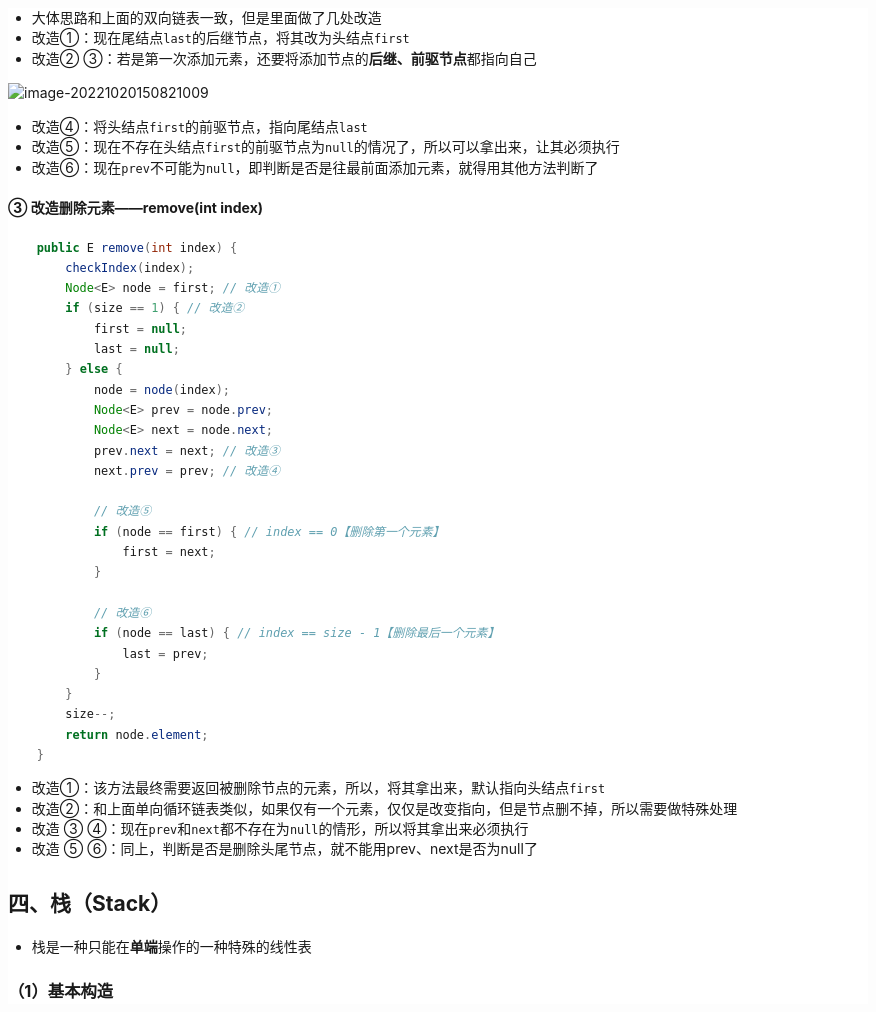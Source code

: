* 大体思路和上面的双向链表一致，但是里面做了几处改造
* 改造①：现在尾结点`last`的后继节点，将其改为头结点`first`
* 改造② ③：若是第一次添加元素，还要将添加节点的**后继、前驱节点**都指向自己

![image-20221020150821009](https://p3-juejin.byteimg.com/tos-cn-i-k3u1fbpfcp/6b4474d45916488380a22f53a00e28f8~tplv-k3u1fbpfcp-zoom-1.image)

* 改造④：将头结点`first`的前驱节点，指向尾结点`last`
* 改造⑤：现在不存在头结点`first`的前驱节点为`null`的情况了，所以可以拿出来，让其必须执行
* 改造⑥：现在`prev`不可能为`null`，即判断是否是往最前面添加元素，就得用其他方法判断了

#### ③ 改造删除元素——remove(int index)

```java
    public E remove(int index) {
        checkIndex(index);
        Node<E> node = first; // 改造①
        if (size == 1) { // 改造②
            first = null;
            last = null;
        } else {
            node = node(index);
            Node<E> prev = node.prev;
            Node<E> next = node.next;
            prev.next = next; // 改造③
            next.prev = prev; // 改造④

            // 改造⑤
            if (node == first) { // index == 0【删除第一个元素】
                first = next;
            }

            // 改造⑥
            if (node == last) { // index == size - 1【删除最后一个元素】
                last = prev;
            }
        }
        size--;
        return node.element;
    }
```

* 改造①：该方法最终需要返回被删除节点的元素，所以，将其拿出来，默认指向头结点`first`
* 改造②：和上面单向循环链表类似，如果仅有一个元素，仅仅是改变指向，但是节点删不掉，所以需要做特殊处理
* 改造 ③ ④：现在`prev`和`next`都不存在为`null`的情形，所以将其拿出来必须执行
* 改造 ⑤ ⑥：同上，判断是否是删除头尾节点，就不能用prev、next是否为null了



## 四、栈（Stack）

* 栈是一种只能在**单端**操作的一种特殊的线性表

### （1）基本构造
